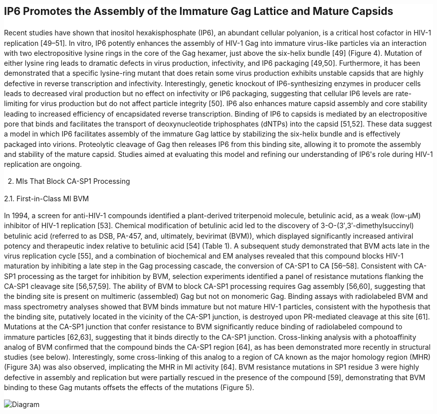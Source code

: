 ## IP6 Promotes the Assembly of the Immature Gag Lattice and Mature Capsids

Recent studies have shown that inositol hexakisphosphate (IP6), an abundant cellular polyanion, is a critical host cofactor in HIV-1 replication [49–51]. In vitro, IP6 potently enhances the assembly of HIV-1 Gag into immature virus-like particles via an interaction with two electropositive lysine rings in the core of the Gag hexamer, just above the six-helix bundle [49] (Figure 4). Mutation of either lysine ring leads to dramatic defects in virus production, infectivity, and IP6 packaging [49,50]. Furthermore, it has been demonstrated that a specific lysine-ring mutant that does retain some virus production exhibits unstable capsids that are highly defective in reverse transcription and infectivity. Interestingly, genetic knockout of IP6-synthesizing enzymes in producer cells leads to decreased viral production but no effect on infectivity or IP6 packaging, suggesting that cellular IP6 levels are rate-limiting for virus production but do not affect particle integrity [50]. IP6 also enhances mature capsid assembly and core stability leading to increased efficiency of encapsidated reverse transcription. Binding of IP6 to capsids is mediated by an electropositive pore that binds and facilitates the transport of deoxynucleotide triphosphates (dNTPs) into the capsid [51,52]. These data suggest a model in which IP6 facilitates assembly of the immature Gag lattice by stabilizing the six-helix bundle and is effectively packaged into virions. Proteolytic cleavage of Gag then releases IP6 from this binding site, allowing it to promote the assembly and stability of the mature capsid. Studies aimed at evaluating this model and refining our understanding of IP6's role during HIV-1 replication are ongoing.

2. MIs That Block CA-SP1 Processing

2.1. First-in-Class MI BVM

In 1994, a screen for anti-HIV-1 compounds identified a plant-derived triterpenoid molecule, betulinic acid, as a weak (low-μM) inhibitor of HIV-1 replication [53]. Chemical modification of betulinic acid led to the discovery of 3-O-(3′,3′-dimethylsuccinyl) betulinic acid (referred to as DSB, PA-457, and, ultimately, bevirimat (BVM)), which displayed significantly increased antiviral potency and therapeutic index relative to betulinic acid [54] (Table 1). A subsequent study demonstrated that BVM acts late in the virus replication cycle [55], and a combination of biochemical and EM analyses revealed that this compound blocks HIV-1 maturation by inhibiting a late step in the Gag processing cascade, the conversion of CA-SP1 to CA [56–58]. Consistent with CA-SP1 processing as the target for inhibition by BVM, selection experiments identified a panel of resistance mutations flanking the CA-SP1 cleavage site [56,57,59]. The ability of BVM to block CA-SP1 processing requires Gag assembly [56,60], suggesting that the binding site is present on multimeric (assembled) Gag but not on monomeric Gag. Binding assays with radiolabeled BVM and mass spectrometry analyses showed that BVM binds immature but not mature HIV-1 particles, consistent with the hypothesis that the binding site, putatively located in the vicinity of the CA-SP1 junction, is destroyed upon PR-mediated cleavage at this site [61]. Mutations at the CA-SP1 junction that confer resistance to BVM significantly reduce binding of radiolabeled compound to immature particles [62,63], suggesting that it binds directly to the CA-SP1 junction. Cross-linking analysis with a photoaffinity analog of BVM confirmed that the compound binds the CA-SP1 region [64], as has been demonstrated more recently in structural studies (see below). Interestingly, some cross-linking of this analog to a region of CA known as the major homology region (MHR) (Figure 3A) was also observed, implicating the MHR in MI activity [64]. BVM resistance mutations in SP1 residue 3 were highly defective in assembly and replication but were partially rescued in the presence of the compound [59], demonstrating that BVM binding to these Gag mutants offsets the effects of the mutations (Figure 5).

![Diagram](attachment:diagram.png)
